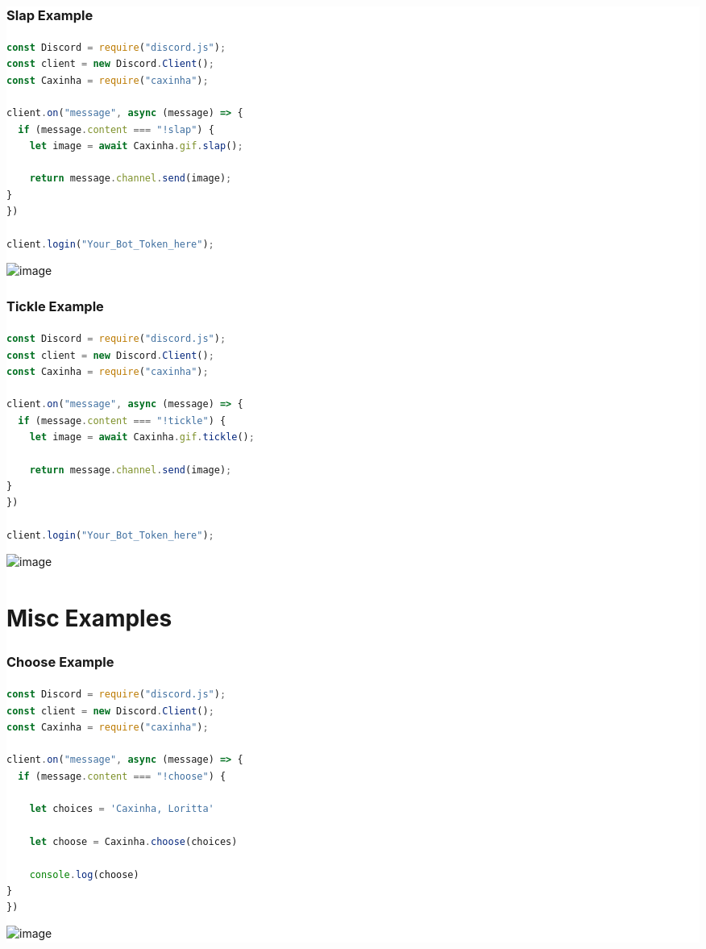 ### Slap Example 
~~~javascript
const Discord = require("discord.js");
const client = new Discord.Client();
const Caxinha = require("caxinha");

client.on("message", async (message) => {
  if (message.content === "!slap") {
    let image = await Caxinha.gif.slap();

    return message.channel.send(image);
}
})
 
client.login("Your_Bot_Token_here");
~~~
![image](https://cdn.nekos.life/slap/slap_004.gif)

### Tickle Example 
~~~javascript
const Discord = require("discord.js");
const client = new Discord.Client();
const Caxinha = require("caxinha");

client.on("message", async (message) => {
  if (message.content === "!tickle") {
    let image = await Caxinha.gif.tickle();

    return message.channel.send(image);
}
})
 
client.login("Your_Bot_Token_here");
~~~
![image](https://cdn.nekos.life/tickle/tickle_001.gif)

# Misc Examples

### Choose Example 
~~~javascript
const Discord = require("discord.js");
const client = new Discord.Client();
const Caxinha = require("caxinha");

client.on("message", async (message) => {
  if (message.content === "!choose") {
    
    let choices = 'Caxinha, Loritta'

    let choose = Caxinha.choose(choices)

    console.log(choose)
}
})
~~~
![image](https://imgur.com/a/dcJyBNV.png)
